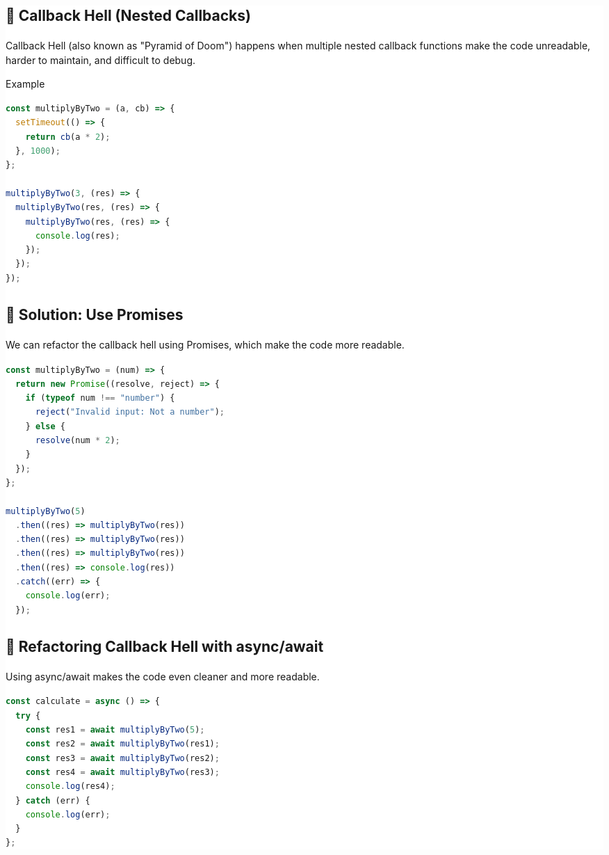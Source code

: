 ## 🔹 Callback Hell (Nested Callbacks)

Callback Hell (also known as "Pyramid of Doom") happens when multiple nested callback functions make the code unreadable, harder to maintain, and difficult to debug.

Example

```javascript
const multiplyByTwo = (a, cb) => {
  setTimeout(() => {
    return cb(a * 2);
  }, 1000);
};

multiplyByTwo(3, (res) => {
  multiplyByTwo(res, (res) => {
    multiplyByTwo(res, (res) => {
      console.log(res);
    });
  });
});
```

## 🔹 Solution: Use Promises

We can refactor the callback hell using Promises, which make the code more readable.

```javascript
const multiplyByTwo = (num) => {
  return new Promise((resolve, reject) => {
    if (typeof num !== "number") {
      reject("Invalid input: Not a number");
    } else {
      resolve(num * 2);
    }
  });
};

multiplyByTwo(5)
  .then((res) => multiplyByTwo(res))
  .then((res) => multiplyByTwo(res))
  .then((res) => multiplyByTwo(res))
  .then((res) => console.log(res))
  .catch((err) => {
    console.log(err);
  });
```

## 🔹 Refactoring Callback Hell with async/await

Using async/await makes the code even cleaner and more readable.

```javascript
const calculate = async () => {
  try {
    const res1 = await multiplyByTwo(5);
    const res2 = await multiplyByTwo(res1);
    const res3 = await multiplyByTwo(res2);
    const res4 = await multiplyByTwo(res3);
    console.log(res4);
  } catch (err) {
    console.log(err);
  }
};

```